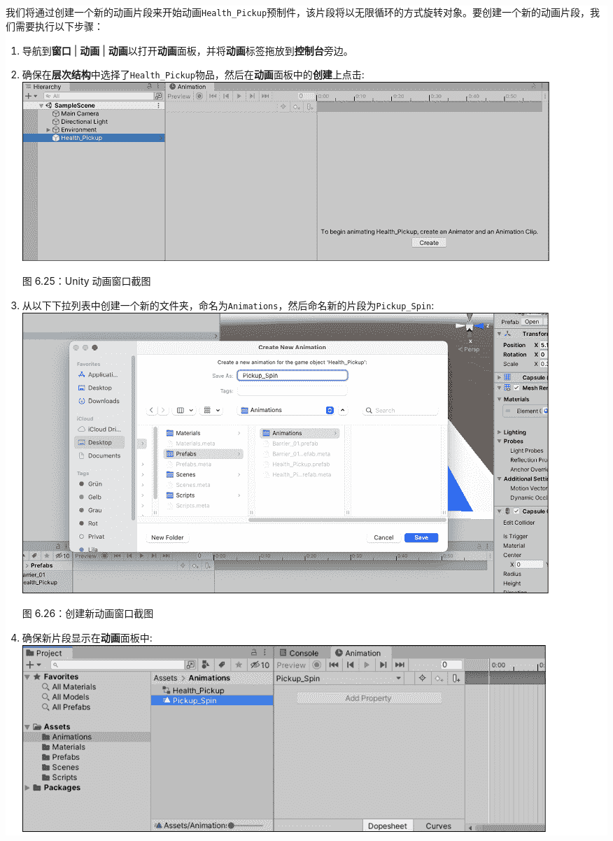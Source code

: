 我们将通过创建一个新的动画片段来开始动画`Health_Pickup`预制件，该片段将以无限循环的方式旋转对象。要创建一个新的动画片段，我们需要执行以下步骤：

1.  导航到**窗口** | **动画** | **动画**以打开**动画**面板，并将**动画**标签拖放到**控制台**旁边。

1.  确保在**层次结构**中选择了`Health_Pickup`物品，然后在**动画**面板中的**创建**上点击:![](img/B17573_06_25.png)

    图 6.25：Unity 动画窗口截图

1.  从以下下拉列表中创建一个新的文件夹，命名为`Animations`，然后命名新的片段为`Pickup_Spin`:![](img/B17573_06_26.png)

    图 6.26：创建新动画窗口截图

1.  确保新片段显示在**动画**面板中:![](img/B17573_06_27.png)
